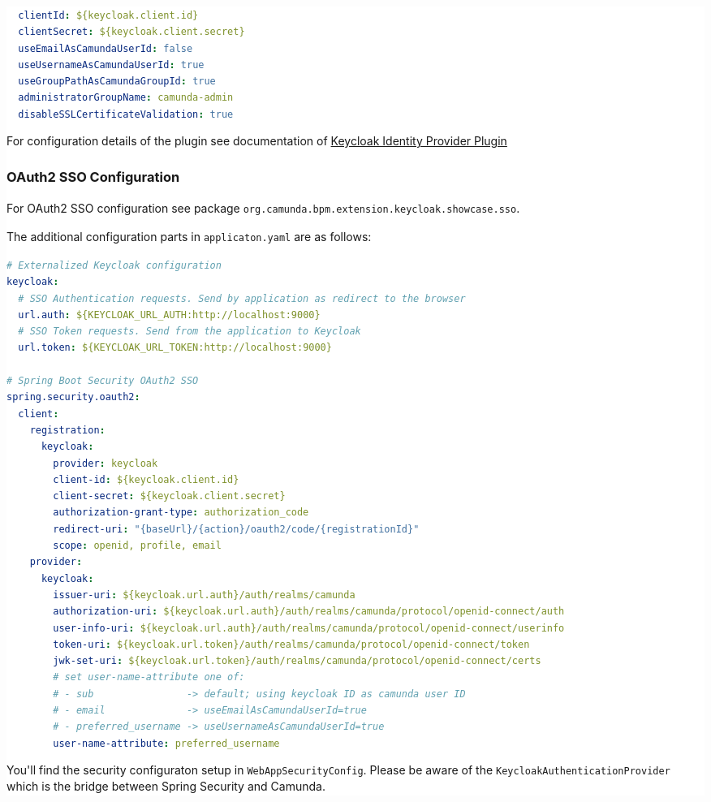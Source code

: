 ```yml
  clientId: ${keycloak.client.id}
  clientSecret: ${keycloak.client.secret}
  useEmailAsCamundaUserId: false
  useUsernameAsCamundaUserId: true
  useGroupPathAsCamundaGroupId: true
  administratorGroupName: camunda-admin
  disableSSLCertificateValidation: true
```

For configuration details of the plugin see documentation of [Keycloak Identity Provider Plugin](https://github.com/camunda-community-hub/camunda-platform-7-keycloak) 

### OAuth2 SSO Configuration

For OAuth2 SSO configuration see package ``org.camunda.bpm.extension.keycloak.showcase.sso``.

The additional configuration parts in ``applicaton.yaml`` are as follows:

```yml
# Externalized Keycloak configuration
keycloak:
  # SSO Authentication requests. Send by application as redirect to the browser
  url.auth: ${KEYCLOAK_URL_AUTH:http://localhost:9000}
  # SSO Token requests. Send from the application to Keycloak
  url.token: ${KEYCLOAK_URL_TOKEN:http://localhost:9000}

# Spring Boot Security OAuth2 SSO
spring.security.oauth2:
  client:
    registration:
      keycloak:
        provider: keycloak
        client-id: ${keycloak.client.id}
        client-secret: ${keycloak.client.secret}
        authorization-grant-type: authorization_code
        redirect-uri: "{baseUrl}/{action}/oauth2/code/{registrationId}"
        scope: openid, profile, email
    provider:
      keycloak:
        issuer-uri: ${keycloak.url.auth}/auth/realms/camunda
        authorization-uri: ${keycloak.url.auth}/auth/realms/camunda/protocol/openid-connect/auth
        user-info-uri: ${keycloak.url.auth}/auth/realms/camunda/protocol/openid-connect/userinfo
        token-uri: ${keycloak.url.token}/auth/realms/camunda/protocol/openid-connect/token
        jwk-set-uri: ${keycloak.url.token}/auth/realms/camunda/protocol/openid-connect/certs
        # set user-name-attribute one of: 
        # - sub                -> default; using keycloak ID as camunda user ID
        # - email              -> useEmailAsCamundaUserId=true
        # - preferred_username -> useUsernameAsCamundaUserId=true
        user-name-attribute: preferred_username
```

You'll find the security configuraton setup in ``WebAppSecurityConfig``. Please be aware of the ``KeycloakAuthenticationProvider`` which is the bridge between Spring Security and Camunda.
